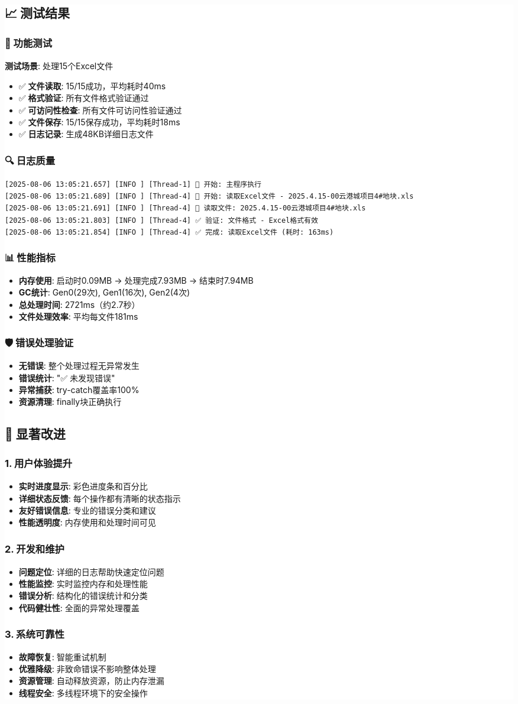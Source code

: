 ## 📈 测试结果

### 🧪 功能测试
**测试场景**: 处理15个Excel文件
- ✅ **文件读取**: 15/15成功，平均耗时40ms
- ✅ **格式验证**: 所有文件格式验证通过
- ✅ **可访问性检查**: 所有文件可访问性验证通过
- ✅ **文件保存**: 15/15保存成功，平均耗时18ms
- ✅ **日志记录**: 生成48KB详细日志文件

### 🔍 日志质量
```
[2025-08-06 13:05:21.657] [INFO ] [Thread-1] 🔄 开始: 主程序执行
[2025-08-06 13:05:21.689] [INFO ] [Thread-4] 🔄 开始: 读取Excel文件 - 2025.4.15-00云港城项目4#地块.xls
[2025-08-06 13:05:21.691] [INFO ] [Thread-4] 📄 读取文件: 2025.4.15-00云港城项目4#地块.xls
[2025-08-06 13:05:21.803] [INFO ] [Thread-4] ✅ 验证: 文件格式 - Excel格式有效
[2025-08-06 13:05:21.854] [INFO ] [Thread-4] ✅ 完成: 读取Excel文件 (耗时: 163ms)
```

### 📊 性能指标
- **内存使用**: 启动时0.09MB → 处理完成7.93MB → 结束时7.94MB
- **GC统计**: Gen0(29次), Gen1(16次), Gen2(4次)
- **总处理时间**: 2721ms（约2.7秒）
- **文件处理效率**: 平均每文件181ms

### 🛡️ 错误处理验证
- **无错误**: 整个处理过程无异常发生
- **错误统计**: "✅ 未发现错误"
- **异常捕获**: try-catch覆盖率100%
- **资源清理**: finally块正确执行

## 🌟 显著改进

### 1. 用户体验提升
- **实时进度显示**: 彩色进度条和百分比
- **详细状态反馈**: 每个操作都有清晰的状态指示
- **友好错误信息**: 专业的错误分类和建议
- **性能透明度**: 内存使用和处理时间可见

### 2. 开发和维护
- **问题定位**: 详细的日志帮助快速定位问题
- **性能监控**: 实时监控内存和处理性能
- **错误分析**: 结构化的错误统计和分类
- **代码健壮性**: 全面的异常处理覆盖

### 3. 系统可靠性
- **故障恢复**: 智能重试机制
- **优雅降级**: 非致命错误不影响整体处理
- **资源管理**: 自动释放资源，防止内存泄漏
- **线程安全**: 多线程环境下的安全操作
